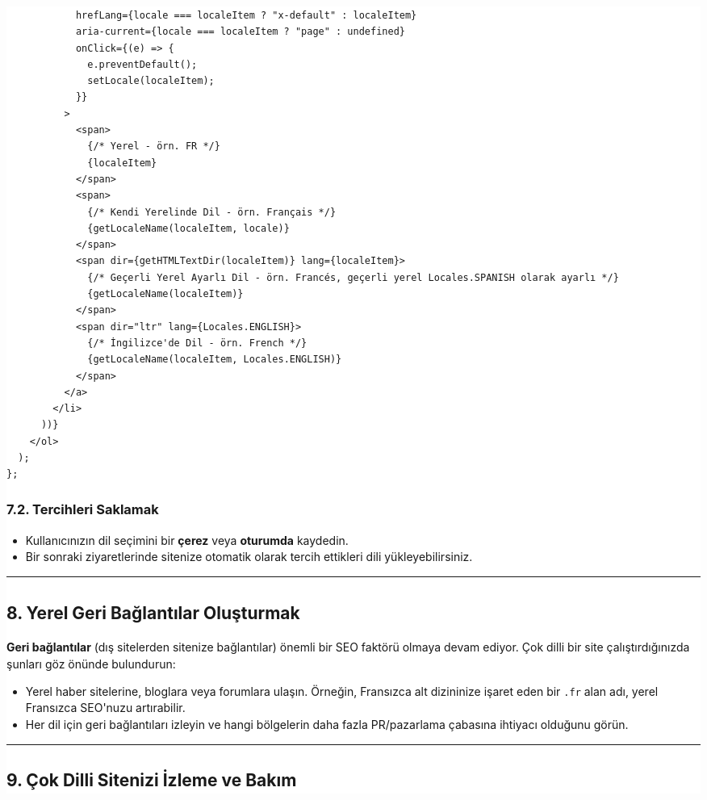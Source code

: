 ```tsx
            hrefLang={locale === localeItem ? "x-default" : localeItem}
            aria-current={locale === localeItem ? "page" : undefined}
            onClick={(e) => {
              e.preventDefault();
              setLocale(localeItem);
            }}
          >
            <span>
              {/* Yerel - örn. FR */}
              {localeItem}
            </span>
            <span>
              {/* Kendi Yerelinde Dil - örn. Français */}
              {getLocaleName(localeItem, locale)}
            </span>
            <span dir={getHTMLTextDir(localeItem)} lang={localeItem}>
              {/* Geçerli Yerel Ayarlı Dil - örn. Francés, geçerli yerel Locales.SPANISH olarak ayarlı */}
              {getLocaleName(localeItem)}
            </span>
            <span dir="ltr" lang={Locales.ENGLISH}>
              {/* İngilizce'de Dil - örn. French */}
              {getLocaleName(localeItem, Locales.ENGLISH)}
            </span>
          </a>
        </li>
      ))}
    </ol>
  );
};
```

### 7.2. Tercihleri Saklamak

- Kullanıcınızın dil seçimini bir **çerez** veya **oturumda** kaydedin.
- Bir sonraki ziyaretlerinde sitenize otomatik olarak tercih ettikleri dili yükleyebilirsiniz.

---

## 8. Yerel Geri Bağlantılar Oluşturmak

**Geri bağlantılar** (dış sitelerden sitenize bağlantılar) önemli bir SEO faktörü olmaya devam ediyor. Çok dilli bir site çalıştırdığınızda şunları göz önünde bulundurun:

- Yerel haber sitelerine, bloglara veya forumlara ulaşın. Örneğin, Fransızca alt dizininize işaret eden bir `.fr` alan adı, yerel Fransızca SEO'nuzu artırabilir.
- Her dil için geri bağlantıları izleyin ve hangi bölgelerin daha fazla PR/pazarlama çabasına ihtiyacı olduğunu görün.

---

## 9. Çok Dilli Sitenizi İzleme ve Bakım
